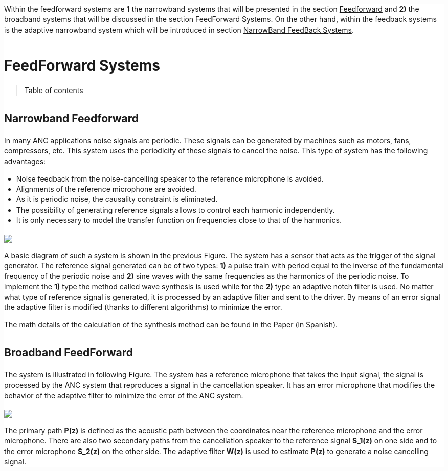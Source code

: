 Within the feedforward systems are **1** the narrowband systems that will be presented in the section [Feedforward](#Feedforward) and **2)** the broadband systems that will be discussed in the section [FeedForward Systems](#FeedForward-Systems). On the other hand, within the feedback systems is the adaptive narrowband system which will be introduced in section [NarrowBand FeedBack Systems](#NarrowBand-FeedBack-Systems). 


# FeedForward Systems
>[Table of contents](#table-of-contents)

## Narrowband Feedforward

In many ANC applications noise signals are periodic. These signals can be generated by machines such as motors, fans, compressors, etc. This system uses the periodicity of these signals to cancel the noise. This type of system has the following advantages:

* Noise feedback from the noise-cancelling speaker to the reference microphone is avoided.
* Alignments of the reference microphone are avoided.
* As it is periodic noise, the causality constraint is eliminated.
* The possibility of generating reference signals allows to control each harmonic independently.
* It is only necessary to model the transfer function on frequencies close to that of the harmonics.

<img src="https://github.com/iancraz/TP4---Investigacion/blob/master/docs/Feedforward/diagrama_narrow.png?raw=true" width=300 align=center>

A basic diagram of such a system is shown in the previous Figure. The system has a sensor that acts as the trigger of the signal generator. The reference signal generated can be of two types: **1)** a pulse train with period equal to the inverse of the fundamental frequency of the periodic noise and **2)** sine waves with the same frequencies as the harmonics of the periodic noise. To implement the **1)** type the method called wave synthesis is used while for the **2)** type an adaptive notch filter is used. No matter what type of reference signal is generated, it is processed by an adaptive filter and sent to the driver. By means of an error signal the adaptive filter is modified (thanks to different algorithms) to minimize the error. 

The math details of the calculation of the synthesis method can be found in the [Paper](https://github.com/iancraz/TP4---Investigacion/blob/master/Paper.pdf) (in Spanish).

## Broadband FeedForward

The system is illustrated in following Figure. The system has a reference microphone that takes the input signal, the signal is processed by the ANC system that reproduces a signal in the cancellation speaker. It has an error microphone that modifies the behavior of the adaptive filter to minimize the error of the ANC system. 

<img src="https://github.com/iancraz/TP4---Investigacion/blob/master/docs/Feedforward/diagrama_broadband.png?raw=true" width=300 align=center>

The primary path **P(z)** is defined as the acoustic path between the coordinates near the reference microphone and the error microphone. There are also two secondary paths from the cancellation speaker to the reference signal **S_1(z)** on one side and to the error microphone **S_2(z)** on the other side. The adaptive filter **W(z)** is used to estimate **P(z)** to generate a noise cancelling signal.
